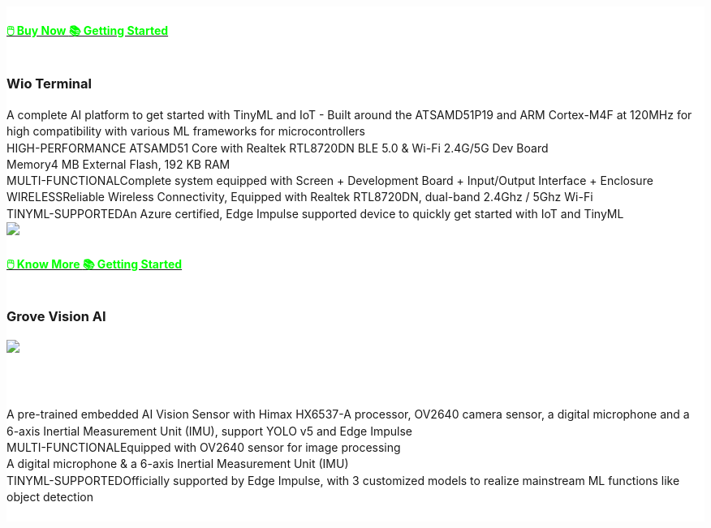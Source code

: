<br />

<div class="get_one_now_container" style={{textAlign: 'center'}}>
    <a class="get_one_now_item" href="https://www.seeedstudio.com/Seeeduino-XIAO-Pre-Soldered-p-4747.html" target="_blank" rel="noopener noreferrer"><strong><span><font color={'FFFFFF'} size={"4"}> 🖱️ Buy Now </font></span></strong></a>
    <a class="get_one_now_item" href="https://wiki.seeedstudio.com/Seeeduino-XIAO/" target="_blank" rel="noopener noreferrer"><strong><span><font color={'FFFFFF'} size={"4"}>📚 Getting Started</font></span></strong></a>
</div>

<br />

### Wio Terminal

<div class="all_container">
    <div class="xiao_topic_page_vertical">
        <font size={"2"}>A complete AI platform to get started with TinyML and IoT - Built around the ATSAMD51P19 and ARM Cortex-M4F at 120MHz for high compatibility with various ML frameworks for microcontrollers</font>
        <br /><font size={"3"}>HIGH-PERFORMANCE</font>
        <font size={"2"}>ATSAMD51 Core with Realtek RTL8720DN BLE 5.0 & Wi-Fi 2.4G/5G Dev Board</font>
        <br /><font size={"3"}>Memory</font><font size={"2"}>4 MB External Flash, 192 KB RAM</font>
        <br /><font size={"3"}>MULTI-FUNCTIONAL</font><font size={"2"}>Complete system equipped with Screen + Development Board + Input/Output Interface + Enclosure</font>
        <br /><font size={"3"}>WIRELESS</font><font size={"2"}>Reliable Wireless Connectivity, Equipped with Realtek RTL8720DN, dual-band 2.4Ghz / 5Ghz Wi-Fi</font>
        <br /><font size={"3"}>TINYML-SUPPORTED</font><font size={"2"}>An Azure certified, Edge Impulse supported device to quickly get started with IoT and TinyML</font>
    </div>
    <div class="xiao_topic_page_pic">
        <img src="https://files.seeedstudio.com/wiki/tinyml-topic/wio.png" style={{width:600, height:'auto'}}/>
    </div>
</div>

<br />

<div class="get_one_now_container" style={{textAlign: 'center'}}>
    <a class="get_one_now_item" href="https://www.seeedstudio.com/Wio-Terminal-p-4509.html" target="_blank" rel="noopener noreferrer"><strong><span><font color={'FFFFFF'} size={"4"}> 🖱️ Know More </font></span></strong></a>
    <a class="get_one_now_item" href="https://wiki.seeedstudio.com/Wio-Terminal-Getting-Started/" target="_blank" rel="noopener noreferrer"><strong><span><font color={'FFFFFF'} size={"4"}>📚 Getting Started</font></span></strong></a>
</div>

<br />

### Grove Vision AI

<div class="all_container">
    <div class="xiao_topic_page_pic">
        <img src="https://files.seeedstudio.com/wiki/tinyml-topic/vision.png" style={{width:600, height:'auto'}}/>
    </div>
    <div class="xiao_topic_page_vertical">
        <br /><br /><br />
        <font size={"2"}>A pre-trained embedded AI Vision Sensor with Himax HX6537-A processor, OV2640 camera sensor, a digital microphone and a 6-axis Inertial Measurement Unit (IMU), support YOLO v5 and Edge Impulse</font>
        <br /><font size={"3"}>MULTI-FUNCTIONAL</font><font size={"2"}>Equipped with OV2640 sensor for image processing<br />A digital microphone & a 6-axis Inertial Measurement Unit (IMU)</font>
        <br /><font size={"3"}>TINYML-SUPPORTED</font><font size={"2"}>Officially supported by Edge Impulse, with 3 customized models to realize mainstream ML functions like object detection</font>
        <br /><br />
    </div>